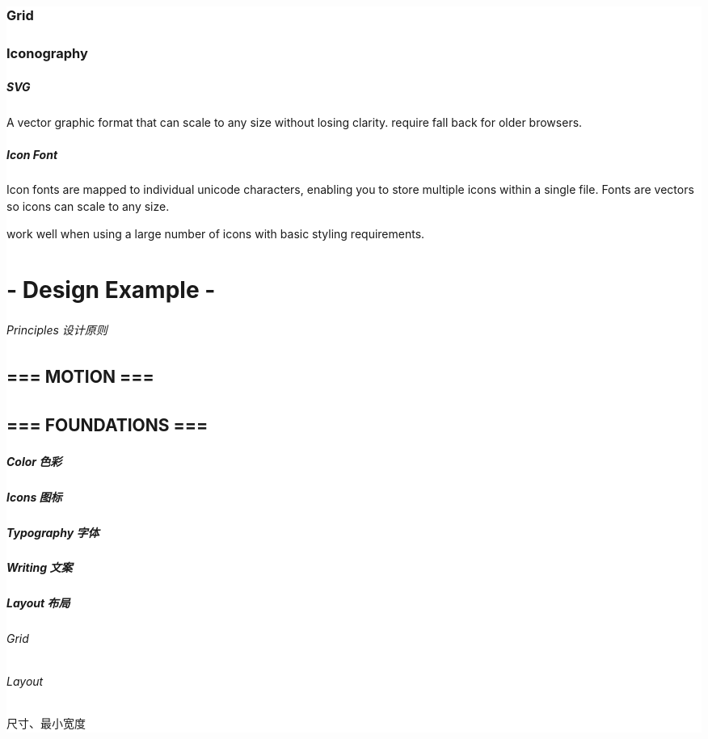 

### Grid







### Iconography

##### SVG

A vector graphic format that can scale to any size without losing clarity. require fall back for older browsers.



##### Icon Font

Icon fonts are mapped to individual unicode characters, enabling you to store multiple icons within a single file. Fonts are vectors so icons can scale to any size.

work well when using a large number of icons with basic styling requirements.








# - Design Example -

###### Principles 设计原则



## === MOTION ===



## === FOUNDATIONS ===

##### Color 色彩

##### Icons 图标

##### Typography 字体

##### Writing 文案

##### Layout 布局 

###### Grid

###### Layout

尺寸、最小宽度
